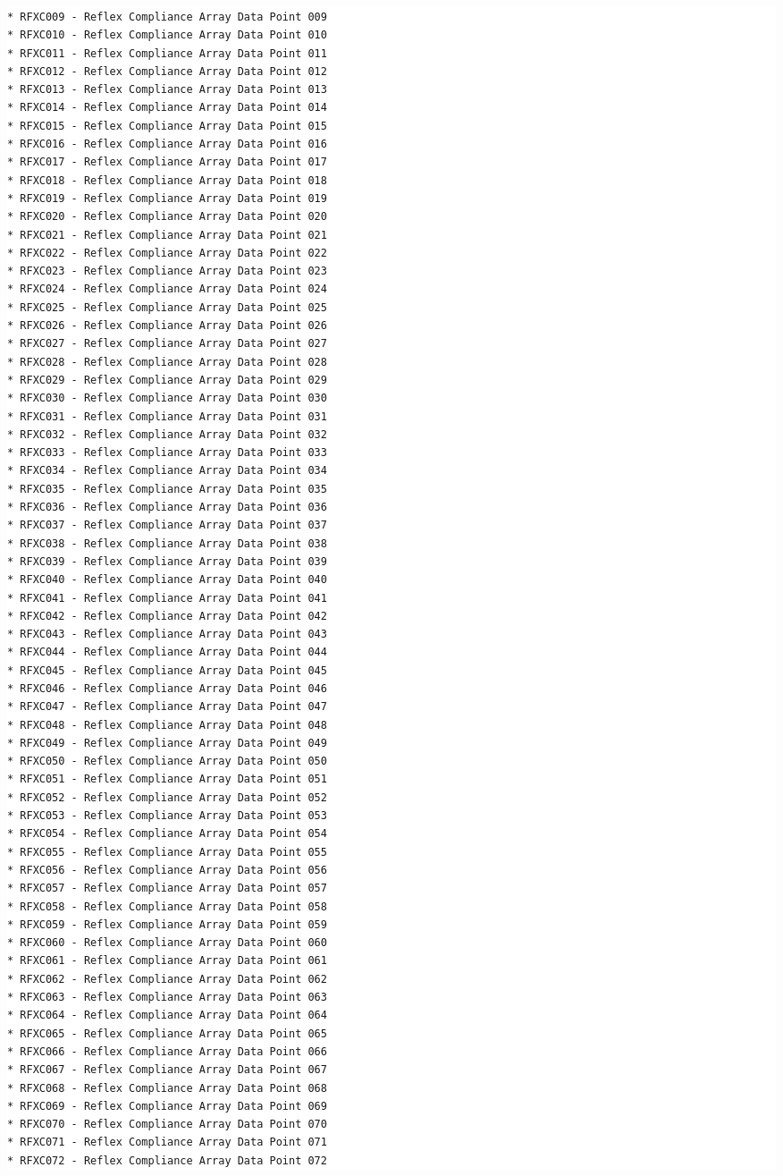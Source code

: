     * RFXC009 - Reflex Compliance Array Data Point 009
    * RFXC010 - Reflex Compliance Array Data Point 010
    * RFXC011 - Reflex Compliance Array Data Point 011
    * RFXC012 - Reflex Compliance Array Data Point 012
    * RFXC013 - Reflex Compliance Array Data Point 013
    * RFXC014 - Reflex Compliance Array Data Point 014
    * RFXC015 - Reflex Compliance Array Data Point 015
    * RFXC016 - Reflex Compliance Array Data Point 016
    * RFXC017 - Reflex Compliance Array Data Point 017
    * RFXC018 - Reflex Compliance Array Data Point 018
    * RFXC019 - Reflex Compliance Array Data Point 019
    * RFXC020 - Reflex Compliance Array Data Point 020
    * RFXC021 - Reflex Compliance Array Data Point 021
    * RFXC022 - Reflex Compliance Array Data Point 022
    * RFXC023 - Reflex Compliance Array Data Point 023
    * RFXC024 - Reflex Compliance Array Data Point 024
    * RFXC025 - Reflex Compliance Array Data Point 025
    * RFXC026 - Reflex Compliance Array Data Point 026
    * RFXC027 - Reflex Compliance Array Data Point 027
    * RFXC028 - Reflex Compliance Array Data Point 028
    * RFXC029 - Reflex Compliance Array Data Point 029
    * RFXC030 - Reflex Compliance Array Data Point 030
    * RFXC031 - Reflex Compliance Array Data Point 031
    * RFXC032 - Reflex Compliance Array Data Point 032
    * RFXC033 - Reflex Compliance Array Data Point 033
    * RFXC034 - Reflex Compliance Array Data Point 034
    * RFXC035 - Reflex Compliance Array Data Point 035
    * RFXC036 - Reflex Compliance Array Data Point 036
    * RFXC037 - Reflex Compliance Array Data Point 037
    * RFXC038 - Reflex Compliance Array Data Point 038
    * RFXC039 - Reflex Compliance Array Data Point 039
    * RFXC040 - Reflex Compliance Array Data Point 040
    * RFXC041 - Reflex Compliance Array Data Point 041
    * RFXC042 - Reflex Compliance Array Data Point 042
    * RFXC043 - Reflex Compliance Array Data Point 043
    * RFXC044 - Reflex Compliance Array Data Point 044
    * RFXC045 - Reflex Compliance Array Data Point 045
    * RFXC046 - Reflex Compliance Array Data Point 046
    * RFXC047 - Reflex Compliance Array Data Point 047
    * RFXC048 - Reflex Compliance Array Data Point 048
    * RFXC049 - Reflex Compliance Array Data Point 049
    * RFXC050 - Reflex Compliance Array Data Point 050
    * RFXC051 - Reflex Compliance Array Data Point 051
    * RFXC052 - Reflex Compliance Array Data Point 052
    * RFXC053 - Reflex Compliance Array Data Point 053
    * RFXC054 - Reflex Compliance Array Data Point 054
    * RFXC055 - Reflex Compliance Array Data Point 055
    * RFXC056 - Reflex Compliance Array Data Point 056
    * RFXC057 - Reflex Compliance Array Data Point 057
    * RFXC058 - Reflex Compliance Array Data Point 058
    * RFXC059 - Reflex Compliance Array Data Point 059
    * RFXC060 - Reflex Compliance Array Data Point 060
    * RFXC061 - Reflex Compliance Array Data Point 061
    * RFXC062 - Reflex Compliance Array Data Point 062
    * RFXC063 - Reflex Compliance Array Data Point 063
    * RFXC064 - Reflex Compliance Array Data Point 064
    * RFXC065 - Reflex Compliance Array Data Point 065
    * RFXC066 - Reflex Compliance Array Data Point 066
    * RFXC067 - Reflex Compliance Array Data Point 067
    * RFXC068 - Reflex Compliance Array Data Point 068
    * RFXC069 - Reflex Compliance Array Data Point 069
    * RFXC070 - Reflex Compliance Array Data Point 070
    * RFXC071 - Reflex Compliance Array Data Point 071
    * RFXC072 - Reflex Compliance Array Data Point 072